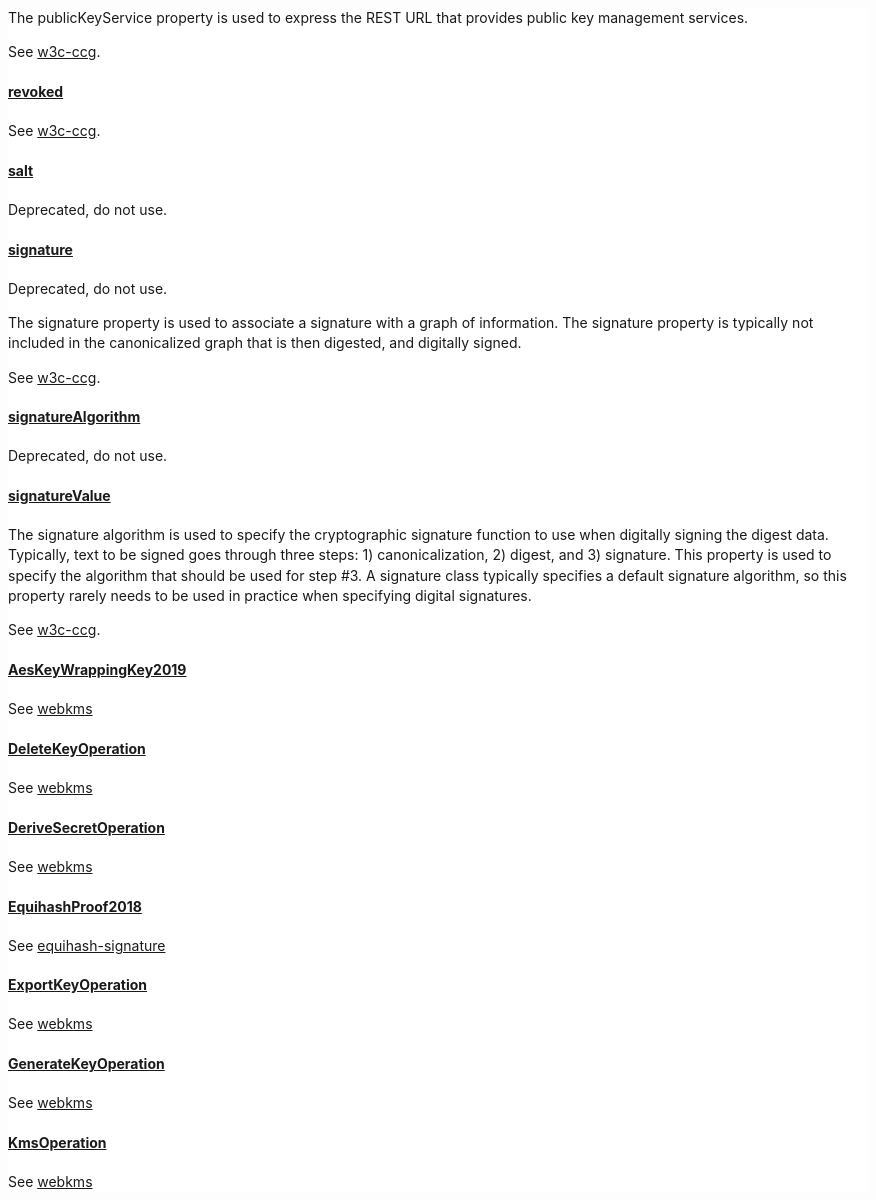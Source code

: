 The publicKeyService property is used to express the REST URL that provides public key management services.

See [w3c-ccg](https://w3c-ccg.github.io/security-vocab/#publicKeyService).

<h4 id="revoked"><a href="#revoked">revoked</a></h4>

See [w3c-ccg](https://w3c-ccg.github.io/security-vocab/#revoked).

<h4 id="salt"><a href="#salt">salt</a></h4>

Deprecated, do not use.

<h4 id="signature"><a href="#signature">signature</a></h4>

Deprecated, do not use.

The signature property is used to associate a signature with a graph of information. The signature property is typically not included in the canonicalized graph that is then digested, and digitally signed.

See [w3c-ccg](https://w3c-ccg.github.io/security-vocab/#signature).

<h4 id="signatureAlgorithm"><a href="#signatureAlgorithm">signatureAlgorithm</a></h4>

Deprecated, do not use.

<h4 id="signatureValue"><a href="#signatureValue">signatureValue</a></h4>

The signature algorithm is used to specify the cryptographic signature function to use when digitally signing the digest data. Typically, text to be signed goes through three steps: 1) canonicalization, 2) digest, and 3) signature. This property is used to specify the algorithm that should be used for step #3. A signature class typically specifies a default signature algorithm, so this property rarely needs to be used in practice when specifying digital signatures.

See [w3c-ccg](https://w3c-ccg.github.io/security-vocab/#signatureAlgorithm).

<h4 id="AesKeyWrappingKey2019"><a href="#AesKeyWrappingKey2019">AesKeyWrappingKey2019</a></h4>

See [webkms](https://digitalbazaar.github.io/webkms/#ecosystem-overview)

<h4 id="DeleteKeyOperation"><a href="#DeleteKeyOperation">DeleteKeyOperation</a></h4>

See [webkms](https://digitalbazaar.github.io/webkms/#ecosystem-overview)

<h4 id="DeriveSecretOperation"><a href="#DeriveSecretOperation">DeriveSecretOperation</a></h4>

See [webkms](https://digitalbazaar.github.io/webkms/#ecosystem-overview)

<h4 id="EquihashProof2018"><a href="#EquihashProof2018">EquihashProof2018</a></h4>

See [equihash-signature](https://github.com/digitalbazaar/equihash-signature)

<h4 id="ExportKeyOperation"><a href="#ExportKeyOperation">ExportKeyOperation</a></h4>

See [webkms](https://digitalbazaar.github.io/webkms/#ecosystem-overview)

<h4 id="GenerateKeyOperation"><a href="#GenerateKeyOperation">GenerateKeyOperation</a></h4>

See [webkms](https://digitalbazaar.github.io/webkms/#ecosystem-overview)

<h4 id="KmsOperation"><a href="#KmsOperation">KmsOperation</a></h4>

See [webkms](https://digitalbazaar.github.io/webkms/#ecosystem-overview)
